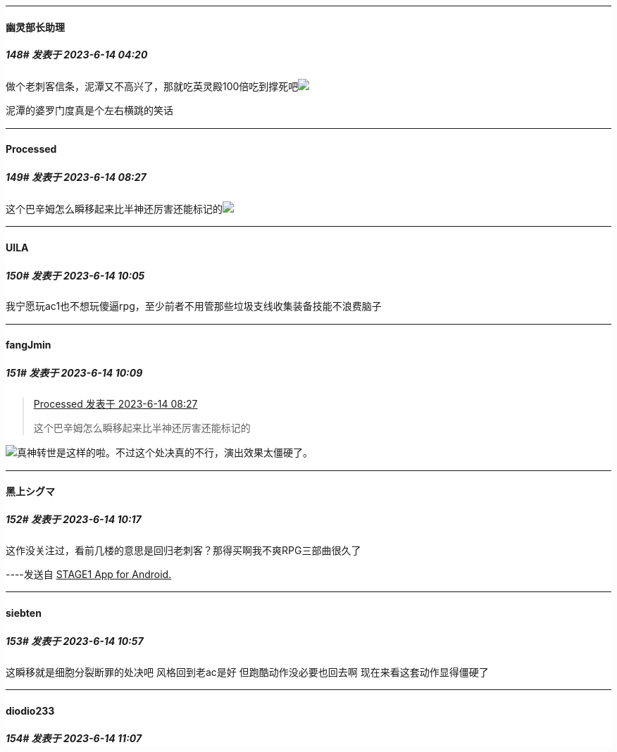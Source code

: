 *****

####  幽灵部长助理  
##### 148#       发表于 2023-6-14 04:20

做个老刺客信条，泥潭又不高兴了，那就吃英灵殿100倍吃到撑死吧<img src="https://static.saraba1st.com/image/smiley/face2017/163.png" referrerpolicy="no-referrer">

泥潭的婆罗门度真是个左右横跳的笑话

*****

####  Processed  
##### 149#       发表于 2023-6-14 08:27

这个巴辛姆怎么瞬移起来比半神还厉害还能标记的<img src="https://static.saraba1st.com/image/smiley/face2017/001.png" referrerpolicy="no-referrer">

*****

####  UILA  
##### 150#       发表于 2023-6-14 10:05

我宁愿玩ac1也不想玩傻逼rpg，至少前者不用管那些垃圾支线收集装备技能不浪费脑子


*****

####  fangJmin  
##### 151#       发表于 2023-6-14 10:09

<blockquote><a href="httphttps://bbs.saraba1st.com/2b/forum.php?mod=redirect&amp;goto=findpost&amp;pid=61276504&amp;ptid=2090293" target="_blank">Processed 发表于 2023-6-14 08:27</a>

这个巴辛姆怎么瞬移起来比半神还厉害还能标记的</blockquote>
<img src="https://static.saraba1st.com/image/smiley/face2017/037.png" referrerpolicy="no-referrer">真神转世是这样的啦。不过这个处决真的不行，演出效果太僵硬了。

*****

####  黑上シグマ  
##### 152#       发表于 2023-6-14 10:17

这作没关注过，看前几楼的意思是回归老刺客？那得买啊我不爽RPG三部曲很久了

----发送自 [STAGE1 App for Android.](http://stage1.5j4m.com/?1.37)

*****

####  siebten  
##### 153#       发表于 2023-6-14 10:57

这瞬移就是细胞分裂断罪的处决吧 风格回到老ac是好 但跑酷动作没必要也回去啊 现在来看这套动作显得僵硬了

*****

####  diodio233  
##### 154#       发表于 2023-6-14 11:07
